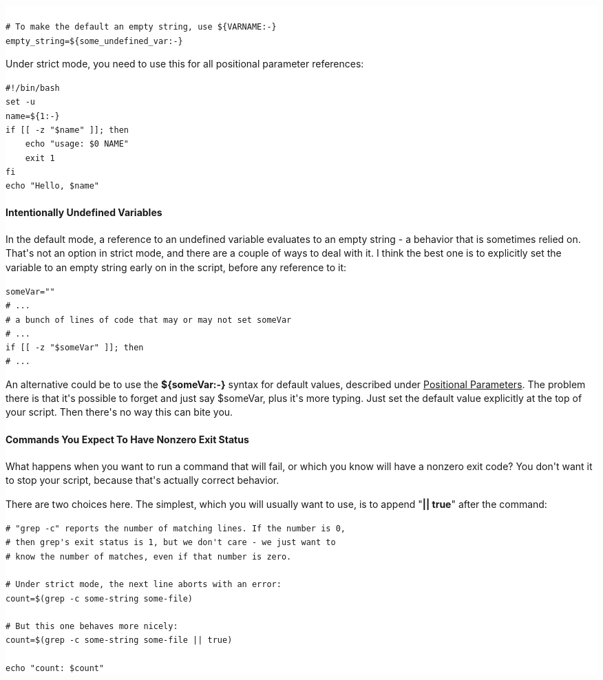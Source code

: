 ```shell

# To make the default an empty string, use ${VARNAME:-}
empty_string=${some_undefined_var:-}
```

Under strict mode, you need to use this for all positional parameter references:

```shell
#!/bin/bash
set -u
name=${1:-}
if [[ -z "$name" ]]; then
    echo "usage: $0 NAME"
    exit 1
fi
echo "Hello, $name"
```

#### Intentionally Undefined Variables
In the default mode, a reference to an undefined variable evaluates to an empty string - a behavior that is sometimes relied on. That's not an option in strict mode, and there are a couple of ways to deal with it. I think the best one is to explicitly set the variable to an empty string early on in the script, before any reference to it:

```shell
someVar=""
# ...
# a bunch of lines of code that may or may not set someVar
# ...
if [[ -z "$someVar" ]]; then
# ...
```

An alternative could be to use the **${someVar:-}** syntax for default values, described under [Positional Parameters](http://redsymbol.net/articles/unofficial-bash-strict-mode/#solution-positional-parameters). The problem there is that it's possible to forget and just say $someVar, plus it's more typing. Just set the default value explicitly at the top of your script. Then there's no way this can bite you.

#### Commands You Expect To Have Nonzero Exit Status
What happens when you want to run a command that will fail, or which you know will have a nonzero exit code? You don't want it to stop your script, because that's actually correct behavior.

There are two choices here. The simplest, which you will usually want to use, is to append "**|| true**" after the command:

```shell
# "grep -c" reports the number of matching lines. If the number is 0,
# then grep's exit status is 1, but we don't care - we just want to
# know the number of matches, even if that number is zero.

# Under strict mode, the next line aborts with an error:
count=$(grep -c some-string some-file)

# But this one behaves more nicely:
count=$(grep -c some-string some-file || true)

echo "count: $count"
```
